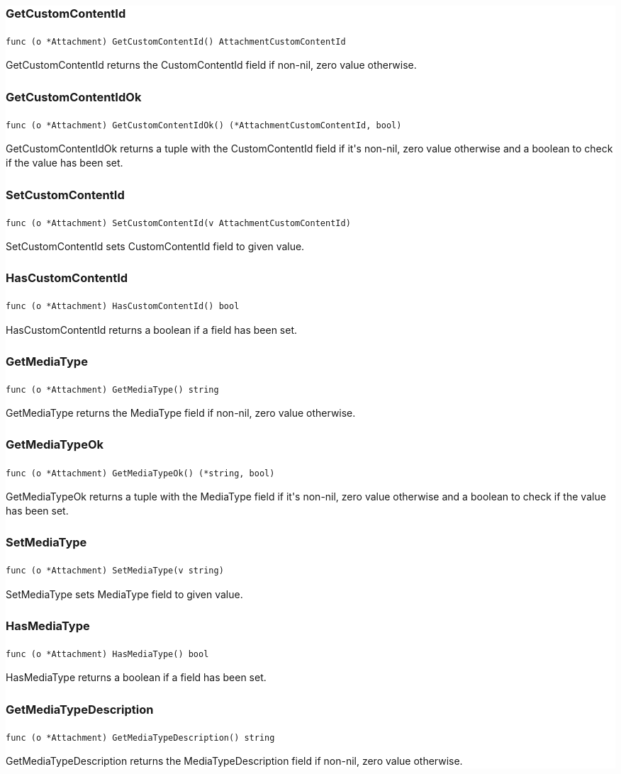 ### GetCustomContentId

`func (o *Attachment) GetCustomContentId() AttachmentCustomContentId`

GetCustomContentId returns the CustomContentId field if non-nil, zero value otherwise.

### GetCustomContentIdOk

`func (o *Attachment) GetCustomContentIdOk() (*AttachmentCustomContentId, bool)`

GetCustomContentIdOk returns a tuple with the CustomContentId field if it's non-nil, zero value otherwise
and a boolean to check if the value has been set.

### SetCustomContentId

`func (o *Attachment) SetCustomContentId(v AttachmentCustomContentId)`

SetCustomContentId sets CustomContentId field to given value.

### HasCustomContentId

`func (o *Attachment) HasCustomContentId() bool`

HasCustomContentId returns a boolean if a field has been set.

### GetMediaType

`func (o *Attachment) GetMediaType() string`

GetMediaType returns the MediaType field if non-nil, zero value otherwise.

### GetMediaTypeOk

`func (o *Attachment) GetMediaTypeOk() (*string, bool)`

GetMediaTypeOk returns a tuple with the MediaType field if it's non-nil, zero value otherwise
and a boolean to check if the value has been set.

### SetMediaType

`func (o *Attachment) SetMediaType(v string)`

SetMediaType sets MediaType field to given value.

### HasMediaType

`func (o *Attachment) HasMediaType() bool`

HasMediaType returns a boolean if a field has been set.

### GetMediaTypeDescription

`func (o *Attachment) GetMediaTypeDescription() string`

GetMediaTypeDescription returns the MediaTypeDescription field if non-nil, zero value otherwise.
